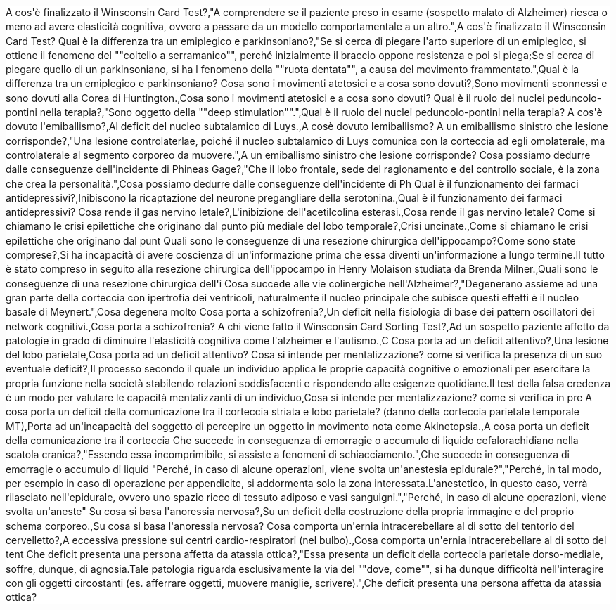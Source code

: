 A cos'è finalizzato il Winsconsin Card Test?,"A comprendere se il paziente preso in esame (sospetto malato di Alzheimer) riesca o meno ad avere elasticità cognitiva, ovvero a passare da un modello comportamentale a un altro.",A cos'è finalizzato il Winsconsin Card Test?
Qual è la differenza tra un emiplegico e parkinsoniano?,"Se si cerca di piegare l'arto superiore di un emiplegico, si ottiene il fenomeno del ""coltello a serramanico"", perché inizialmente il braccio oppone resistenza e poi si piega;Se si cerca di piegare quello di un parkinsoniano, si ha l fenomeno della ""ruota dentata"", a causa del movimento frammentato.",Qual è la differenza tra un emiplegico e parkinsoniano?
Cosa sono i movimenti atetosici e a cosa sono dovuti?,Sono movimenti sconnessi e sono dovuti alla Corea di Huntington.,Cosa sono i movimenti atetosici e a cosa sono dovuti?
Qual è il ruolo dei nuclei peduncolo-pontini nella terapia?,"Sono oggetto della ""deep stimulation"".",Qual è il ruolo dei nuclei peduncolo-pontini nella terapia?
A cos'è dovuto l'emiballismo?,Al deficit del nucleo subtalamico di Luys.,A cosè dovuto lemiballismo?
A un emiballismo sinistro che lesione corrisponde?,"Una lesione controlaterlae, poiché il nucleo subtalamico di Luys comunica con la corteccia ad egli omolaterale, ma controlaterale al segmento corporeo da muovere.",A un emiballismo sinistro che lesione corrisponde?
Cosa possiamo dedurre dalle conseguenze dell'incidente di Phineas Gage?,"Che il lobo frontale, sede del ragionamento e del controllo sociale, è la zona che crea la personalità.",Cosa possiamo dedurre dalle conseguenze dell'incidente di Ph
Qual è il funzionamento dei farmaci antidepressivi?,Inibiscono la ricaptazione del neurone pregangliare della serotonina.,Qual è il funzionamento dei farmaci antidepressivi?
Cosa rende il gas nervino letale?,L'inibizione dell'acetilcolina esterasi.,Cosa rende il gas nervino letale?
Come si chiamano le crisi epilettiche che originano dal punto più mediale del lobo temporale?,Crisi uncinate.,Come si chiamano le crisi epilettiche che originano dal punt
Quali sono le conseguenze di una resezione chirurgica dell'ippocampo?Come sono state comprese?,Si ha incapacità di avere coscienza di un'informazione prima che essa diventi un'informazione a lungo termine.Il tutto è stato compreso in seguito alla resezione chirurgica dell'ippocampo in Henry Molaison studiata da Brenda Milner.,Quali sono le conseguenze di una resezione chirurgica dell'i
Cosa succede alle vie colinergiche nell'Alzheimer?,"Degenerano assieme ad una gran parte della corteccia con ipertrofia dei ventricoli, naturalmente il nucleo principale che subisce questi effetti è il nucleo basale di Meynert.",Cosa degenera molto
Cosa porta a schizofrenia?,Un deficit nella fisiologia di base dei pattern oscillatori dei network cognitivi.,Cosa porta a schizofrenia?
A chi viene fatto il Winsconsin Card Sorting Test?,Ad un sospetto paziente affetto da patologie in grado di diminuire l'elasticità cognitiva come l'alzheimer e l'autismo.,C
Cosa porta ad un deficit attentivo?,Una lesione del lobo parietale,Cosa porta ad un deficit attentivo?
Cosa si intende per mentalizzazione? come si verifica la presenza di un suo eventuale deficit?,Il processo secondo il quale un individuo applica le proprie capacità cognitive o emozionali per esercitare la propria funzione nella società stabilendo relazioni soddisfacenti e rispondendo alle esigenze quotidiane.Il test della falsa credenza è un modo per valutare le capacità mentalizzanti di un individuo,Cosa si intende per mentalizzazione? come si verifica in pre
A cosa porta un deficit della comunicazione tra il corteccia striata e lobo parietale? (danno della corteccia parietale temporale MT),Porta ad un'incapacità del soggetto di percepire un oggetto in movimento nota come Akinetopsia.,A cosa porta un deficit della comunicazione tra il corteccia
Che succede in conseguenza di emorragie o accumulo di liquido cefalorachidiano nella scatola cranica?,"Essendo essa incomprimibile, si assiste a fenomeni di schiacciamento.",Che succede in conseguenza di emorragie o accumulo di liquid
"Perché, in caso di alcune operazioni, viene svolta un'anestesia epidurale?","Perché, in tal modo, per esempio in caso di operazione per appendicite, si addormenta solo la zona interessata.L'anestetico, in questo caso, verrà rilasciato nell'epidurale, ovvero uno spazio ricco di tessuto adiposo e vasi sanguigni.","Perché, in caso di alcune operazioni, viene svolta un'aneste"
Su cosa si basa l'anoressia nervosa?,Su un deficit della costruzione della propria immagine e del proprio schema corporeo.,Su cosa si basa l'anoressia nervosa?
Cosa comporta un'ernia intracerebellare al di sotto del tentorio del cervelletto?,A eccessiva pressione sui centri cardio-respiratori (nel bulbo).,Cosa comporta un'ernia intracerebellare al di sotto del tent
Che deficit presenta una persona affetta da atassia ottica?,"Essa presenta un deficit della corteccia parietale dorso-mediale, soffre, dunque, di agnosia.Tale patologia riguarda esclusivamente la via del ""dove, come"", si ha dunque difficoltà nell'interagire con gli oggetti circostanti (es. afferrare oggetti, muovere maniglie, scrivere).",Che deficit presenta una persona affetta da atassia ottica?